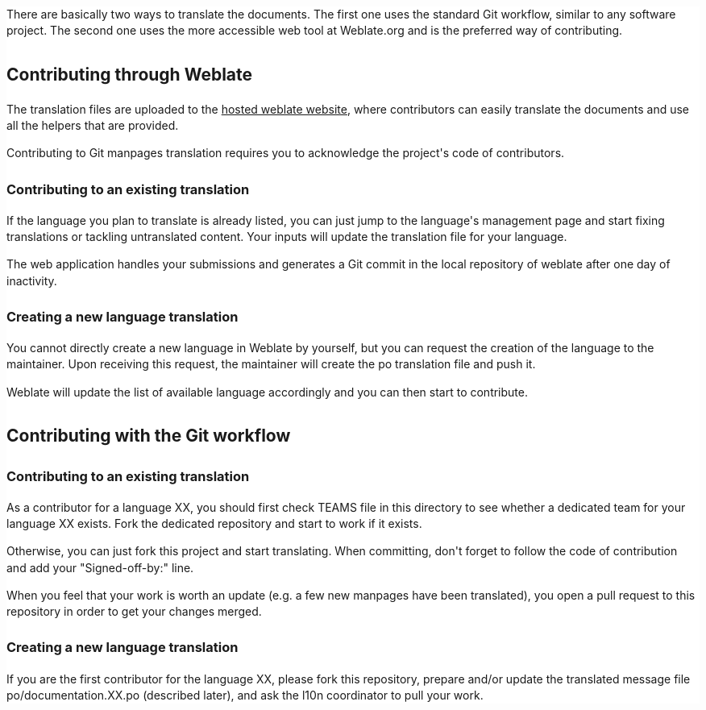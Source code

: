 There are basically two ways to translate the documents. The first one
uses the standard Git workflow, similar to any software project. The
second one uses the more accessible web tool at Weblate.org and is the
preferred way of contributing.

## Contributing through Weblate

The translation files are uploaded to the [hosted weblate website][],
where contributors can easily translate the documents and use all the
helpers that are provided.

Contributing to Git manpages translation requires you to acknowledge
the project's code of contributors.

### Contributing to an existing translation

If the language you plan to translate is already listed, you can just
jump to the language's management page and start fixing translations
or tackling untranslated content. Your inputs will update the
translation file for your language.

The web application handles your submissions and generates a Git
commit in the local repository of weblate after one day of inactivity.

### Creating a new language translation

You cannot directly create a new language in Weblate by yourself, but
you can request the creation of the language to the maintainer. Upon
receiving this request, the maintainer will create the po translation
file and push it.

Weblate will update the list of available language accordingly and you
can then start to contribute.

## Contributing with the Git workflow

### Contributing to an existing translation

As a contributor for a language XX, you should first check TEAMS file
in this directory to see whether a dedicated team for your language XX
exists. Fork the dedicated repository and start to work if it exists.

Otherwise, you can just fork this project and start translating. When
committing, don't forget to follow the code of contribution and add
your "Signed-off-by:" line.

When you feel that your work is worth an update (e.g. a few new
manpages have been translated), you open a pull request to this
repository in order to get your changes merged.

### Creating a new language translation

If you are the first contributor for the language XX, please fork this
repository, prepare and/or update the translated message file
po/documentation.XX.po (described later), and ask the l10n coordinator
to pull your work.


[specific instructions]: https://github.com/git/git/blob/master/po/README.md
[po4a]: https://github.com/mquinson/po4a
[Asciidoc]: https://asciidoc-py.github.io/index.html
[hosted weblate website]: https://hosted.weblate.org/projects/git-manpages/
[these marks]: https://docs.asciidoctor.org/asciidoc/latest/text/
[Github]: https://github.com/jnavila/git-manpages-l10n